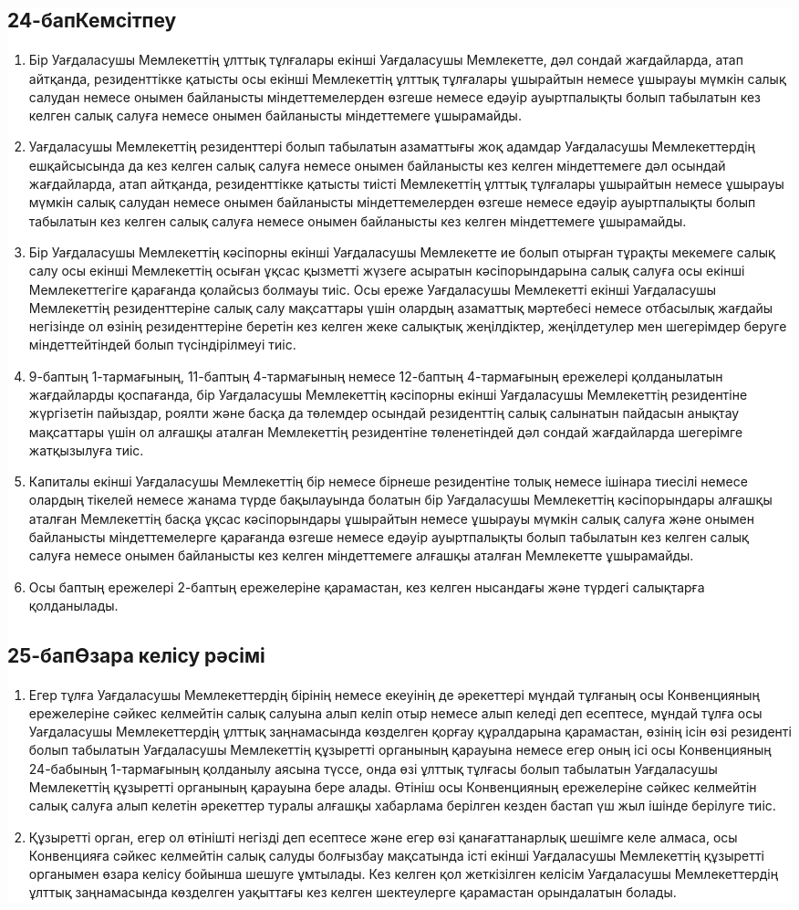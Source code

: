 ## 24-бапКемсітпеу

1. Бір Уағдаласушы Мемлекеттің ұлттық тұлғалары екінші Уағдаласушы Мемлекетте, дәл сондай жағдайларда, атап айтқанда, резиденттікке қатысты осы екінші Мемлекеттің ұлттық тұлғалары ұшырайтын немесе ұшырауы мүмкін салық салудан немесе онымен байланысты міндеттемелерден өзгеше немесе едәуір ауыртпалықты болып табылатын кез келген салық салуға немесе онымен байланысты міндеттемеге ұшырамайды.

2. Уағдаласушы Мемлекеттің резиденттері болып табылатын азаматтығы жоқ адамдар Уағдаласушы Мемлекеттердің ешқайсысында да кез келген салық салуға немесе онымен байланысты кез келген міндеттемеге дәл осындай жағдайларда, атап айтқанда, резиденттікке қатысты тиісті Мемлекеттің ұлттық тұлғалары ұшырайтын немесе ұшырауы мүмкін салық салудан немесе онымен байланысты міндеттемелерден өзгеше немесе едәуір ауыртпалықты болып табылатын кез келген салық салуға немесе онымен байланысты кез келген міндеттемеге ұшырамайды.

3. Бір Уағдаласушы Мемлекеттің кәсіпорны екінші Уағдаласушы Мемлекетте ие болып отырған тұрақты мекемеге салық салу осы екінші Мемлекеттің осыған ұқсас қызметті жүзеге асыратын кәсіпорындарына салық салуға осы екінші Мемлекеттегіге қарағанда қолайсыз болмауы тиіс. Осы ереже Уағдаласушы Мемлекетті екінші Уағдаласушы Мемлекеттің резиденттеріне салық салу мақсаттары үшін олардың азаматтық мәртебесі немесе отбасылық жағдайы негізінде ол өзінің резиденттеріне беретін кез келген жеке салықтық жеңілдіктер, жеңілдетулер мен шегерімдер беруге міндеттейтіндей болып түсіндірілмеуі тиіс.

4. 9-баптың 1-тармағының, 11-баптың 4-тармағының немесе 12-баптың 4-тармағының ережелері қолданылатын жағдайларды қоспағанда, бір Уағдаласушы Мемлекеттің кәсіпорны екінші Уағдаласушы Мемлекеттің резидентіне жүргізетін пайыздар, роялти және басқа да төлемдер осындай резиденттің салық салынатын пайдасын анықтау мақсаттары үшін ол алғашқы аталған Мемлекеттің резидентіне төленетіндей дәл сондай жағдайларда шегерімге жатқызылуға тиіс.

5. Капиталы екінші Уағдаласушы Мемлекеттің бір немесе бірнеше резидентіне толық немесе ішінара тиесілі немесе олардың тікелей немесе жанама түрде бақылауында болатын бір Уағдаласушы Мемлекеттің кәсіпорындары алғашқы аталған Мемлекеттің басқа ұқсас кәсіпорындары ұшырайтын немесе ұшырауы мүмкін салық салуға және онымен байланысты міндеттемелерге қарағанда өзгеше немесе едәуір ауыртпалықты болып табылатын кез келген салық салуға немесе онымен байланысты кез келген міндеттемеге алғашқы аталған Мемлекетте ұшырамайды.

6. Осы баптың ережелері 2-баптың ережелеріне қарамастан, кез келген нысандағы және түрдегі салықтарға қолданылады.

## 25-бапӨзара келісу рәсімі

1. Егер тұлға Уағдаласушы Мемлекеттердің бірінің немесе екеуінің де әрекеттері мұндай тұлғаның осы Конвенцияның ережелеріне сәйкес келмейтін салық салуына алып келіп отыр немесе алып келеді деп есептесе, мұндай тұлға осы Уағдаласушы Мемлекеттердің ұлттық заңнамасында көзделген қорғау құралдарына қарамастан, өзінің ісін өзі резиденті болып табылатын Уағдаласушы Мемлекеттің құзыретті органының қарауына немесе егер оның ісі осы Конвенцияның 24-бабының 1-тармағының қолданылу аясына түссе, онда өзі ұлттық тұлғасы болып табылатын Уағдаласушы Мемлекеттің құзыретті органының қарауына бере алады. Өтініш осы Конвенцияның ережелеріне сәйкес келмейтін салық салуға алып келетін әрекеттер туралы алғашқы хабарлама берілген кезден бастап үш жыл ішінде берілуге тиіс.

2. Құзыретті орган, егер ол өтінішті негізді деп есептесе және егер өзі қанағаттанарлық шешімге келе алмаса, осы Конвенцияға сәйкес келмейтін салық салуды болғызбау мақсатында істі екінші Уағдаласушы Мемлекеттің құзыретті органымен өзара келісу бойынша шешуге ұмтылады. Кез келген қол жеткізілген келісім Уағдаласушы Мемлекеттердің ұлттық заңнамасында көзделген уақыттағы кез келген шектеулерге қарамастан орындалатын болады.
